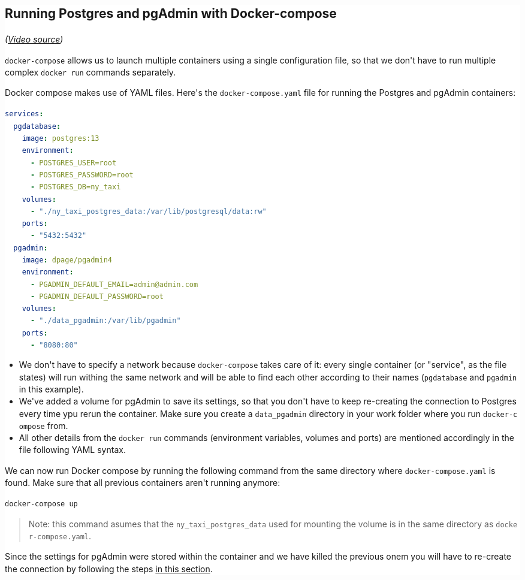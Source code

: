 ## Running Postgres and pgAdmin with Docker-compose

_([Video source](https://www.youtube.com/watch?v=hKI6PkPhpa0&list=PL3MmuxUbc_hJed7dXYoJw8DoCuVHhGEQb&index=7))_

`docker-compose` allows us to launch multiple containers using a single configuration file, so that we don't have to run multiple complex `docker run` commands separately.

Docker compose makes use of YAML files. Here's the `docker-compose.yaml` file for running the Postgres and pgAdmin containers:

```yaml
services:
  pgdatabase:
    image: postgres:13
    environment:
      - POSTGRES_USER=root
      - POSTGRES_PASSWORD=root
      - POSTGRES_DB=ny_taxi
    volumes:
      - "./ny_taxi_postgres_data:/var/lib/postgresql/data:rw"
    ports:
      - "5432:5432"
  pgadmin:
    image: dpage/pgadmin4
    environment:
      - PGADMIN_DEFAULT_EMAIL=admin@admin.com
      - PGADMIN_DEFAULT_PASSWORD=root
    volumes:
      - "./data_pgadmin:/var/lib/pgadmin"
    ports:
      - "8080:80"
```
* We don't have to specify a network because `docker-compose` takes care of it: every single container (or "service", as the file states) will run withing the same network and will be able to find each other according to their names (`pgdatabase` and `pgadmin` in this example).
* We've added a volume for pgAdmin to save its settings, so that you don't have to keep re-creating the connection to Postgres every time ypu rerun the container. Make sure you create a `data_pgadmin` directory in your work folder where you run `docker-compose` from.
* All other details from the `docker run` commands (environment variables, volumes and ports) are mentioned accordingly in the file following YAML syntax.

We can now run Docker compose by running the following command from the same directory where `docker-compose.yaml` is found. Make sure that all previous containers aren't running anymore:

```bash
docker-compose up
```

>Note: this command asumes that the `ny_taxi_postgres_data` used for mounting the volume is in the same directory as `docker-compose.yaml`.

Since the settings for pgAdmin were stored within the container and we have killed the previous onem you will have to re-create the connection by following the steps [in this section](#connecting-pgadmin-and-postgres-with-docker-networking).
